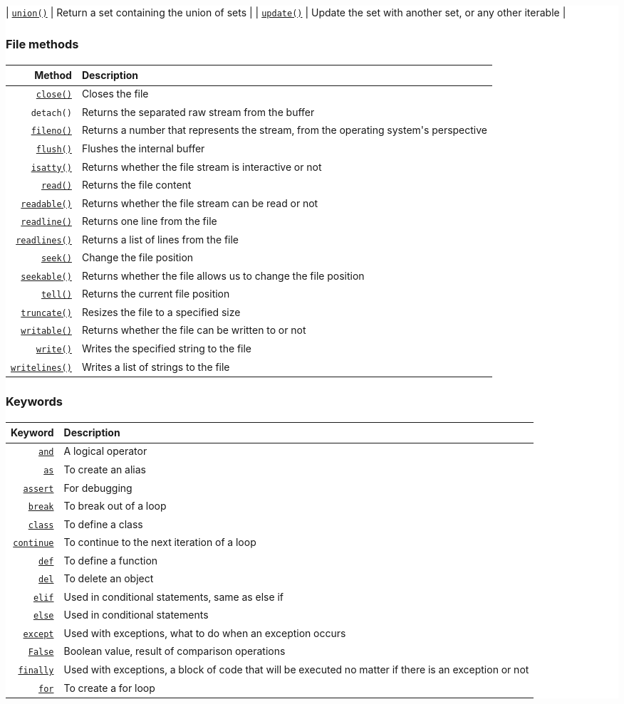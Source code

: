 | [`union()`](https://www.w3schools.com/python/ref_set_union.asp) | Return a set containing the union of sets |
| [`update()`](https://www.w3schools.com/python/ref_set_update.asp) | Update the set with another set, or any other iterable |

### File methods

| Method | Description |
| --: | :-- |
| [`close()`](https://www.w3schools.com/python/ref_file_close.asp) | Closes the file |
| `detach()` | Returns the separated raw stream from the buffer |
| [`fileno()`](https://www.w3schools.com/python/ref_file_fileno.asp) | Returns a number that represents the stream, from the operating system's perspective |
| [`flush()`](https://www.w3schools.com/python/ref_file_flush.asp) | Flushes the internal buffer |
| [`isatty()`](https://www.w3schools.com/python/ref_file_isatty.asp) | Returns whether the file stream is interactive or not |
| [`read()`](https://www.w3schools.com/python/ref_file_read.asp) | Returns the file content |
| [`readable()`](https://www.w3schools.com/python/ref_file_readable.asp) | Returns whether the file stream can be read or not |
| [`readline()`](https://www.w3schools.com/python/ref_file_readline.asp) | Returns one line from the file |
| [`readlines()`](https://www.w3schools.com/python/ref_file_readlines.asp) | Returns a list of lines from the file |
| [`seek()`](https://www.w3schools.com/python/ref_file_seek.asp) | Change the file position |
| [`seekable()`](https://www.w3schools.com/python/ref_file_seekable.asp) | Returns whether the file allows us to change the file position |
| [`tell()`](https://www.w3schools.com/python/ref_file_tell.asp) | Returns the current file position |
| [`truncate()`](https://www.w3schools.com/python/ref_file_truncate.asp) | Resizes the file to a specified size |
| [`writable()`](https://www.w3schools.com/python/ref_file_writable.asp) | Returns whether the file can be written to or not |
| [`write()`](https://www.w3schools.com/python/ref_file_write.asp) | Writes the specified string to the file |
| [`writelines()`](https://www.w3schools.com/python/ref_file_writelines.asp) | Writes a list of strings to the file |

### Keywords

| Keyword | Description |
| --: | :-- |
| [`and`](https://www.w3schools.com/python/ref_keyword_and.asp) | A logical operator |
| [`as`](https://www.w3schools.com/python/ref_keyword_as.asp) | To create an alias |
| [`assert`](https://www.w3schools.com/python/ref_keyword_assert.asp) | For debugging |
| [`break`](https://www.w3schools.com/python/ref_keyword_break.asp) | To break out of a loop |
| [`class`](https://www.w3schools.com/python/ref_keyword_class.asp) | To define a class |
| [`continue`](https://www.w3schools.com/python/ref_keyword_continue.asp) | To continue to the next iteration of a loop |
| [`def`](https://www.w3schools.com/python/ref_keyword_def.asp) | To define a function |
| [`del`](https://www.w3schools.com/python/ref_keyword_del.asp) | To delete an object |
| [`elif`](https://www.w3schools.com/python/ref_keyword_elif.asp) | Used in conditional statements, same as else if |
| [`else`](https://www.w3schools.com/python/ref_keyword_else.asp) | Used in conditional statements |
| [`except`](https://www.w3schools.com/python/ref_keyword_except.asp) | Used with exceptions, what to do when an exception occurs |
| [`False`](https://www.w3schools.com/python/ref_keyword_false.asp) | Boolean value, result of comparison operations |
| [`finally`](https://www.w3schools.com/python/ref_keyword_finally.asp) | Used with exceptions, a block of code that will be executed no matter if there is an exception or not |
| [`for`](https://www.w3schools.com/python/ref_keyword_for.asp) | To create a for loop |